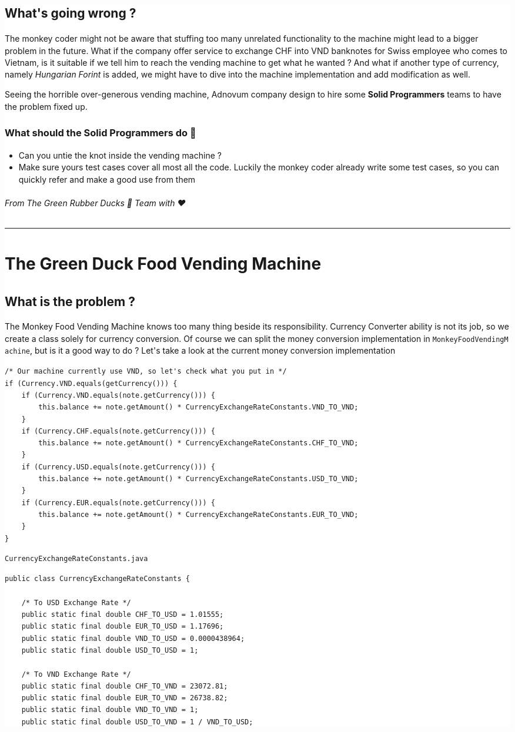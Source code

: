 ## What's going wrong ?
The monkey coder might not be aware that stuffing too many unrelated functionality to the machine might lead to a bigger problem in the future. What if the company offer service to exchange CHF into VND banknotes for Swiss employee who comes to Vietnam, is it suitable if we tell him to reach the vending machine to get what he wanted ? And what if another type of currency, namely _Hungarian Forint_ is added, we might have to dive into the machine implementation and add modification as well.

Seeing the horrible over-generous vending machine, Adnovum company design to hire some **Solid Programmers** teams to have the problem fixed up.

### What should the Solid Programmers do :construction_worker:
- Can you untie the knot inside the vending machine ?
- Make sure yours test cases cover all most all the code. Luckily the monkey coder
already write some test cases, so you can quickly refer and make a good use from them

###### From The Green Rubber Ducks :hatching_chick: Team with :heart:
---
# The Green Duck Food Vending Machine

## What is the problem ?
The Monkey Food Vending Machine knows too many thing beside its responsibility. Currency Converter ability is not its job, so we create a class solely for currency conversion.
Of course we can split the money conversion implementation in `MonkeyFoodVendingMachine`, but is it a good way to do ?
Let's take a look at the current money conversion implementation
```
/* Our machine currently use VND, so let's check what you put in */
if (Currency.VND.equals(getCurrency())) {
    if (Currency.VND.equals(note.getCurrency())) {
        this.balance += note.getAmount() * CurrencyExchangeRateConstants.VND_TO_VND;
    }
    if (Currency.CHF.equals(note.getCurrency())) {
        this.balance += note.getAmount() * CurrencyExchangeRateConstants.CHF_TO_VND;
    }
    if (Currency.USD.equals(note.getCurrency())) {
        this.balance += note.getAmount() * CurrencyExchangeRateConstants.USD_TO_VND;
    }
    if (Currency.EUR.equals(note.getCurrency())) {
        this.balance += note.getAmount() * CurrencyExchangeRateConstants.EUR_TO_VND;
    }
}
```

`CurrencyExchangeRateConstants.java`
```
public class CurrencyExchangeRateConstants {

    /* To USD Exchange Rate */
    public static final double CHF_TO_USD = 1.01555;
    public static final double EUR_TO_USD = 1.17696;
    public static final double VND_TO_USD = 0.0000438964;
    public static final double USD_TO_USD = 1;

    /* To VND Exchange Rate */
    public static final double CHF_TO_VND = 23072.81;
    public static final double EUR_TO_VND = 26738.82;
    public static final double VND_TO_VND = 1;
    public static final double USD_TO_VND = 1 / VND_TO_USD;

```